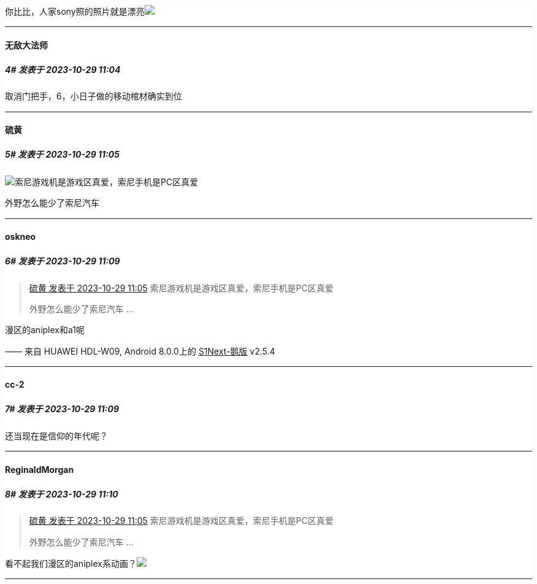 你比比，人家sony照的照片就是漂亮<img src="https://static.saraba1st.com/image/smiley/face2017/036.png" referrerpolicy="no-referrer">

*****

####  无敌大法师  
##### 4#       发表于 2023-10-29 11:04

取消门把手，6，小日子做的移动棺材确实到位

*****

####  硫黄  
##### 5#       发表于 2023-10-29 11:05

<img src="https://static.saraba1st.com/image/smiley/face2017/067.png" referrerpolicy="no-referrer">索尼游戏机是游戏区真爱，索尼手机是PC区真爱

外野怎么能少了索尼汽车

*****

####  oskneo  
##### 6#       发表于 2023-10-29 11:09

<blockquote><a href="httphttps://bbs.saraba1st.com/2b/forum.php?mod=redirect&amp;goto=findpost&amp;pid=62867072&amp;ptid=2158562" target="_blank">硫黄 发表于 2023-10-29 11:05</a>
索尼游戏机是游戏区真爱，索尼手机是PC区真爱

外野怎么能少了索尼汽车 ...</blockquote>
漫区的aniplex和a1呢

—— 来自 HUAWEI HDL-W09, Android 8.0.0上的 [S1Next-鹅版](https://github.com/ykrank/S1-Next/releases) v2.5.4

*****

####  cc-2  
##### 7#       发表于 2023-10-29 11:09

还当现在是信仰的年代呢？

*****

####  ReginaldMorgan  
##### 8#       发表于 2023-10-29 11:10

<blockquote><a href="httphttps://bbs.saraba1st.com/2b/forum.php?mod=redirect&amp;goto=findpost&amp;pid=62867072&amp;ptid=2158562" target="_blank">硫黄 发表于 2023-10-29 11:05</a>
索尼游戏机是游戏区真爱，索尼手机是PC区真爱

外野怎么能少了索尼汽车 ...</blockquote>
看不起我们漫区的aniplex系动画？<img src="https://static.saraba1st.com/image/smiley/face2017/067.png" referrerpolicy="no-referrer">

*****
